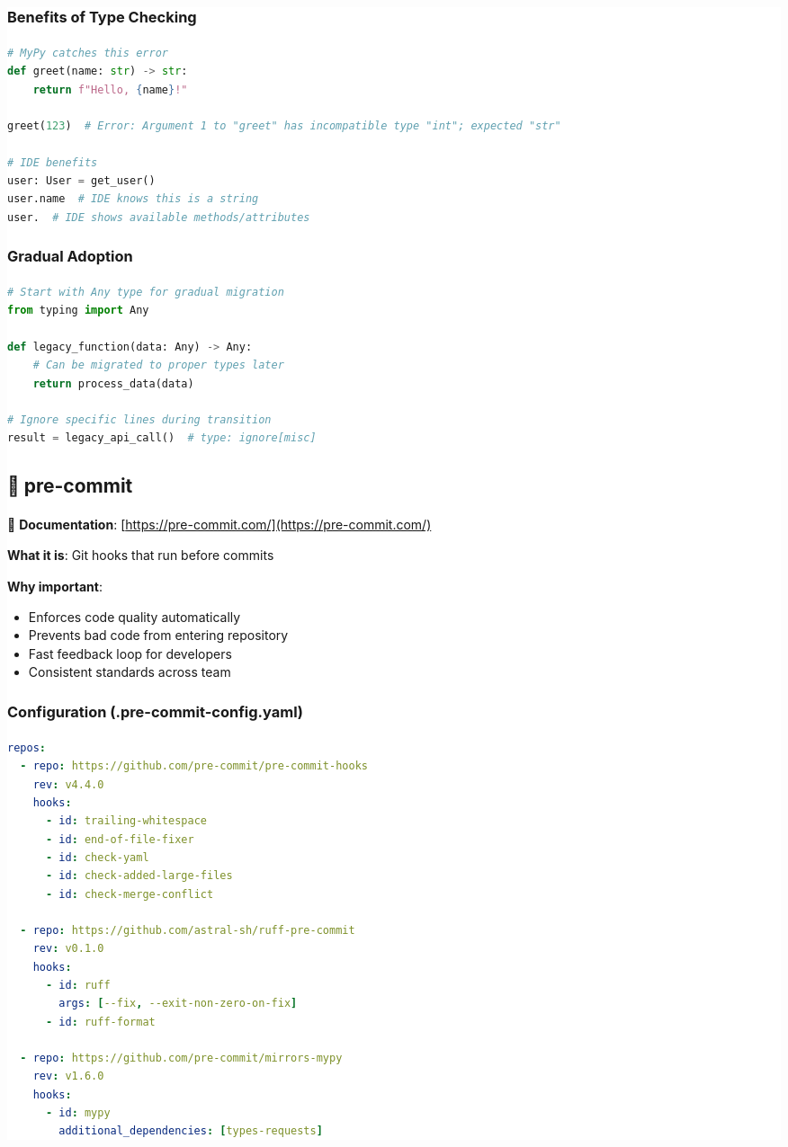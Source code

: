 ### Benefits of Type Checking
```python
# MyPy catches this error
def greet(name: str) -> str:
    return f"Hello, {name}!"

greet(123)  # Error: Argument 1 to "greet" has incompatible type "int"; expected "str"

# IDE benefits
user: User = get_user()
user.name  # IDE knows this is a string
user.  # IDE shows available methods/attributes
```

### Gradual Adoption
```python
# Start with Any type for gradual migration
from typing import Any

def legacy_function(data: Any) -> Any:
    # Can be migrated to proper types later
    return process_data(data)

# Ignore specific lines during transition
result = legacy_api_call()  # type: ignore[misc]
```

## 🔧 pre-commit

📖 **Documentation**: [https://pre-commit.com/](https://pre-commit.com/)

**What it is**: Git hooks that run before commits

**Why important**:

- Enforces code quality automatically
- Prevents bad code from entering repository
- Fast feedback loop for developers
- Consistent standards across team

### Configuration (.pre-commit-config.yaml)
```yaml
repos:
  - repo: https://github.com/pre-commit/pre-commit-hooks
    rev: v4.4.0
    hooks:
      - id: trailing-whitespace
      - id: end-of-file-fixer
      - id: check-yaml
      - id: check-added-large-files
      - id: check-merge-conflict

  - repo: https://github.com/astral-sh/ruff-pre-commit
    rev: v0.1.0
    hooks:
      - id: ruff
        args: [--fix, --exit-non-zero-on-fix]
      - id: ruff-format

  - repo: https://github.com/pre-commit/mirrors-mypy
    rev: v1.6.0
    hooks:
      - id: mypy
        additional_dependencies: [types-requests]
```
